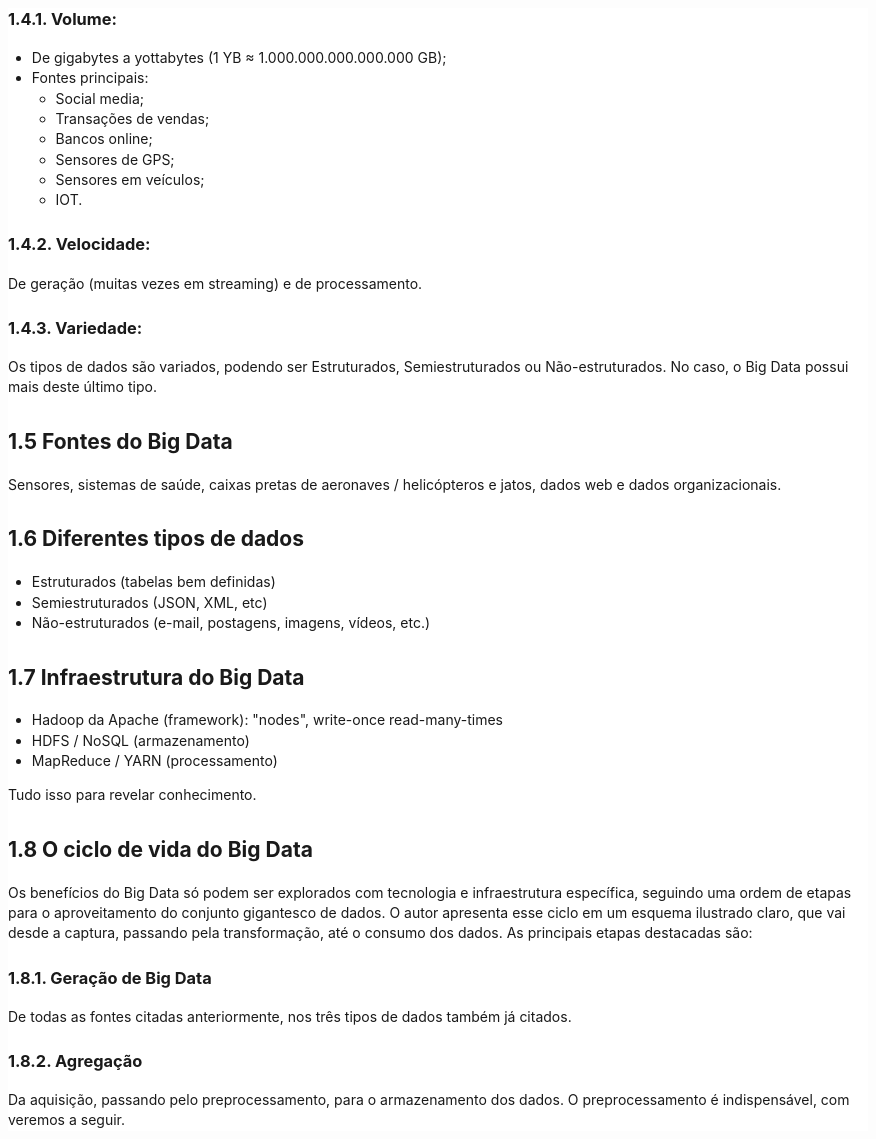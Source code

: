 ### 1.4.1. Volume: 
- De gigabytes a yottabytes (1 YB ≈ 1.000.000.000.000.000 GB);
- Fontes principais: 
  - Social media;
  - Transações de vendas;
  - Bancos online;
  - Sensores de GPS;
  - Sensores em veículos;
  - IOT.

### 1.4.2. Velocidade:
De geração (muitas vezes em streaming) e de processamento.

### 1.4.3. Variedade:
Os tipos de dados são variados, podendo ser Estruturados, Semiestruturados ou Não-estruturados. No caso, o Big Data possui mais deste último tipo.

## 1.5 Fontes do Big Data

Sensores, sistemas de saúde, caixas pretas de aeronaves / helicópteros e jatos, dados web e dados organizacionais.

## 1.6 Diferentes tipos de dados
- Estruturados (tabelas bem definidas)
- Semiestruturados (JSON, XML, etc)
- Não-estruturados (e-mail, postagens, imagens, vídeos, etc.)


## 1.7 Infraestrutura do Big Data
- Hadoop da Apache (framework): "nodes", write-once read-many-times
- HDFS / NoSQL (armazenamento)
- MapReduce / YARN (processamento)


Tudo isso para revelar conhecimento.

## 1.8 O ciclo de vida do Big Data

Os benefícios do Big Data só podem ser explorados com tecnologia e infraestrutura específica, seguindo uma ordem de etapas para o aproveitamento do conjunto gigantesco de dados. O autor apresenta esse ciclo em um esquema ilustrado claro, que vai desde a captura, passando pela transformação, até o consumo dos dados. As principais etapas destacadas são:

### 1.8.1. Geração de Big Data
De todas as fontes citadas anteriormente, nos três tipos de dados também já citados.

### 1.8.2. Agregação
Da aquisição, passando pelo preprocessamento, para o armazenamento dos dados. O preprocessamento é indispensável, com veremos a seguir.
